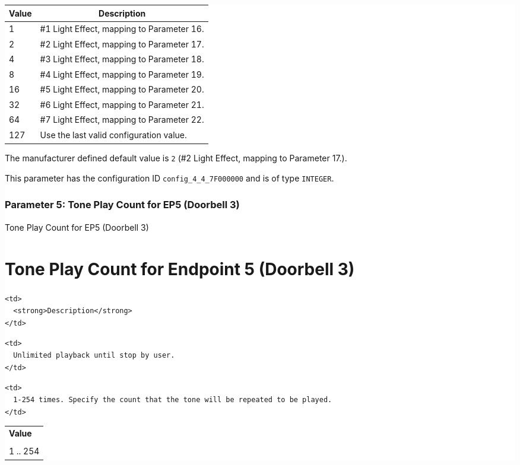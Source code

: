 | Value  | Description |
|--------|-------------|
| 1 | #1 Light Effect, mapping to Parameter 16. |
| 2 | #2 Light Effect, mapping to Parameter 17. |
| 4 | #3 Light Effect, mapping to Parameter 18. |
| 8 | #4 Light Effect, mapping to Parameter 19. |
| 16 | #5 Light Effect, mapping to Parameter 20. |
| 32 | #6 Light Effect, mapping to Parameter 21. |
| 64 | #7 Light Effect, mapping to Parameter 22. |
| 127 | Use the last valid configuration value. |

The manufacturer defined default value is ```2``` (#2 Light Effect, mapping to Parameter 17.).

This parameter has the configuration ID ```config_4_4_7F000000``` and is of type ```INTEGER```.


### Parameter 5: Tone Play Count for EP5 (Doorbell 3)

Tone Play Count for EP5 (Doorbell 3)
# Tone Play Count for Endpoint 5 (Doorbell 3)

<table>
  <tr>
    <td>
      <strong>Value</strong>
    </td>
    
    <td>
      <strong>Description</strong>
    </td>
  </tr>
  
  <tr>
    <td>
    </td>
    
    <td>
      Unlimited playback until stop by user.
    </td>
  </tr>
  
  <tr>
    <td>
      1 .. 254
    </td>
    
    <td>
      1-254 times. Specify the count that the tone will be repeated to be played.
    </td>
  </tr>
  